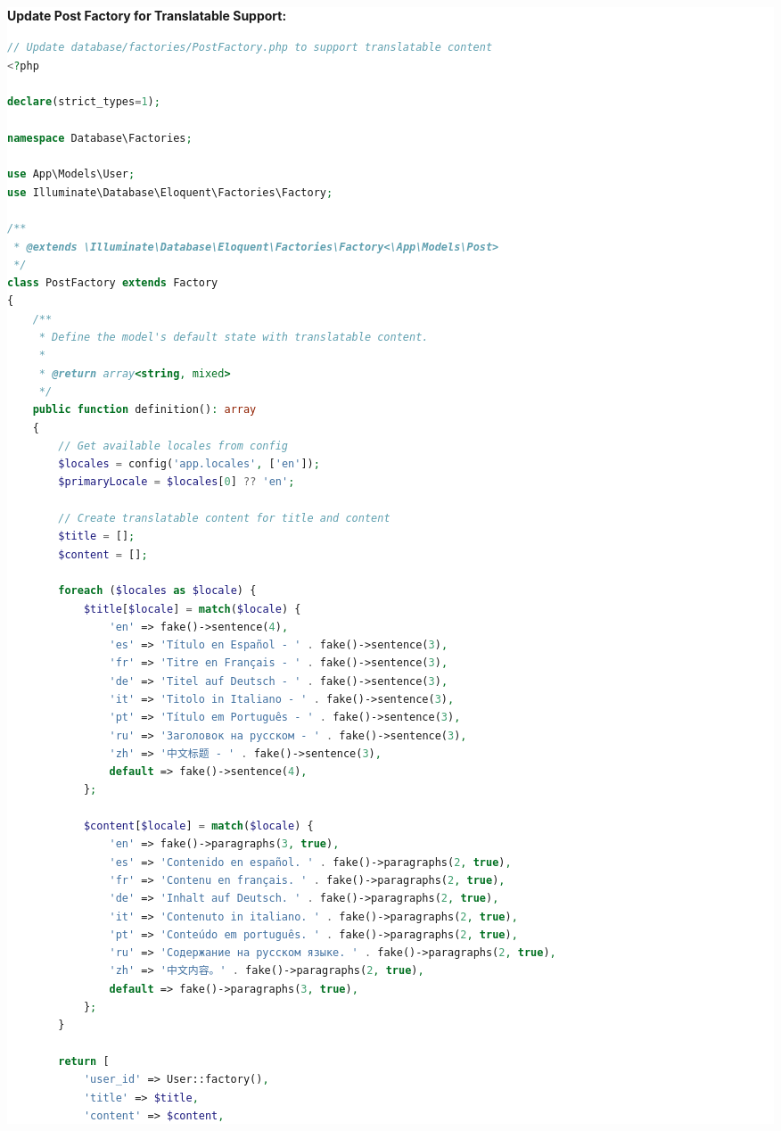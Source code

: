 **Update Post Factory for Translatable Support:**

```php
// Update database/factories/PostFactory.php to support translatable content
<?php

declare(strict_types=1);

namespace Database\Factories;

use App\Models\User;
use Illuminate\Database\Eloquent\Factories\Factory;

/**
 * @extends \Illuminate\Database\Eloquent\Factories\Factory<\App\Models\Post>
 */
class PostFactory extends Factory
{
    /**
     * Define the model's default state with translatable content.
     *
     * @return array<string, mixed>
     */
    public function definition(): array
    {
        // Get available locales from config
        $locales = config('app.locales', ['en']);
        $primaryLocale = $locales[0] ?? 'en';

        // Create translatable content for title and content
        $title = [];
        $content = [];

        foreach ($locales as $locale) {
            $title[$locale] = match($locale) {
                'en' => fake()->sentence(4),
                'es' => 'Título en Español - ' . fake()->sentence(3),
                'fr' => 'Titre en Français - ' . fake()->sentence(3),
                'de' => 'Titel auf Deutsch - ' . fake()->sentence(3),
                'it' => 'Titolo in Italiano - ' . fake()->sentence(3),
                'pt' => 'Título em Português - ' . fake()->sentence(3),
                'ru' => 'Заголовок на русском - ' . fake()->sentence(3),
                'zh' => '中文标题 - ' . fake()->sentence(3),
                default => fake()->sentence(4),
            };

            $content[$locale] = match($locale) {
                'en' => fake()->paragraphs(3, true),
                'es' => 'Contenido en español. ' . fake()->paragraphs(2, true),
                'fr' => 'Contenu en français. ' . fake()->paragraphs(2, true),
                'de' => 'Inhalt auf Deutsch. ' . fake()->paragraphs(2, true),
                'it' => 'Contenuto in italiano. ' . fake()->paragraphs(2, true),
                'pt' => 'Conteúdo em português. ' . fake()->paragraphs(2, true),
                'ru' => 'Содержание на русском языке. ' . fake()->paragraphs(2, true),
                'zh' => '中文内容。' . fake()->paragraphs(2, true),
                default => fake()->paragraphs(3, true),
            };
        }

        return [
            'user_id' => User::factory(),
            'title' => $title,
            'content' => $content,
```